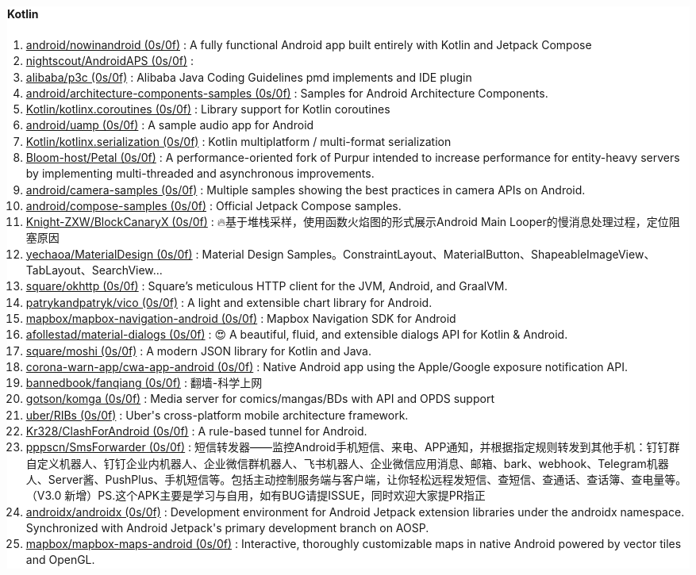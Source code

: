 #### Kotlin
1. [android/nowinandroid (0s/0f)](https://github.com/android/nowinandroid) : A fully functional Android app built entirely with Kotlin and Jetpack Compose
2. [nightscout/AndroidAPS (0s/0f)](https://github.com/nightscout/AndroidAPS) : 
3. [alibaba/p3c (0s/0f)](https://github.com/alibaba/p3c) : Alibaba Java Coding Guidelines pmd implements and IDE plugin
4. [android/architecture-components-samples (0s/0f)](https://github.com/android/architecture-components-samples) : Samples for Android Architecture Components.
5. [Kotlin/kotlinx.coroutines (0s/0f)](https://github.com/Kotlin/kotlinx.coroutines) : Library support for Kotlin coroutines
6. [android/uamp (0s/0f)](https://github.com/android/uamp) : A sample audio app for Android
7. [Kotlin/kotlinx.serialization (0s/0f)](https://github.com/Kotlin/kotlinx.serialization) : Kotlin multiplatform / multi-format serialization
8. [Bloom-host/Petal (0s/0f)](https://github.com/Bloom-host/Petal) : A performance-oriented fork of Purpur intended to increase performance for entity-heavy servers by implementing multi-threaded and asynchronous improvements.
9. [android/camera-samples (0s/0f)](https://github.com/android/camera-samples) : Multiple samples showing the best practices in camera APIs on Android.
10. [android/compose-samples (0s/0f)](https://github.com/android/compose-samples) : Official Jetpack Compose samples.
11. [Knight-ZXW/BlockCanaryX (0s/0f)](https://github.com/Knight-ZXW/BlockCanaryX) : 🔥基于堆栈采样，使用函数火焰图的形式展示Android Main Looper的慢消息处理过程，定位阻塞原因
12. [yechaoa/MaterialDesign (0s/0f)](https://github.com/yechaoa/MaterialDesign) : Material Design Samples。ConstraintLayout、MaterialButton、ShapeableImageView、TabLayout、SearchView...
13. [square/okhttp (0s/0f)](https://github.com/square/okhttp) : Square’s meticulous HTTP client for the JVM, Android, and GraalVM.
14. [patrykandpatryk/vico (0s/0f)](https://github.com/patrykandpatryk/vico) : A light and extensible chart library for Android.
15. [mapbox/mapbox-navigation-android (0s/0f)](https://github.com/mapbox/mapbox-navigation-android) : Mapbox Navigation SDK for Android
16. [afollestad/material-dialogs (0s/0f)](https://github.com/afollestad/material-dialogs) : 😍 A beautiful, fluid, and extensible dialogs API for Kotlin & Android.
17. [square/moshi (0s/0f)](https://github.com/square/moshi) : A modern JSON library for Kotlin and Java.
18. [corona-warn-app/cwa-app-android (0s/0f)](https://github.com/corona-warn-app/cwa-app-android) : Native Android app using the Apple/Google exposure notification API.
19. [bannedbook/fanqiang (0s/0f)](https://github.com/bannedbook/fanqiang) : 翻墙-科学上网
20. [gotson/komga (0s/0f)](https://github.com/gotson/komga) : Media server for comics/mangas/BDs with API and OPDS support
21. [uber/RIBs (0s/0f)](https://github.com/uber/RIBs) : Uber's cross-platform mobile architecture framework.
22. [Kr328/ClashForAndroid (0s/0f)](https://github.com/Kr328/ClashForAndroid) : A rule-based tunnel for Android.
23. [pppscn/SmsForwarder (0s/0f)](https://github.com/pppscn/SmsForwarder) : 短信转发器——监控Android手机短信、来电、APP通知，并根据指定规则转发到其他手机：钉钉群自定义机器人、钉钉企业内机器人、企业微信群机器人、飞书机器人、企业微信应用消息、邮箱、bark、webhook、Telegram机器人、Server酱、PushPlus、手机短信等。包括主动控制服务端与客户端，让你轻松远程发短信、查短信、查通话、查话簿、查电量等。（V3.0 新增）PS.这个APK主要是学习与自用，如有BUG请提ISSUE，同时欢迎大家提PR指正
24. [androidx/androidx (0s/0f)](https://github.com/androidx/androidx) : Development environment for Android Jetpack extension libraries under the androidx namespace. Synchronized with Android Jetpack's primary development branch on AOSP.
25. [mapbox/mapbox-maps-android (0s/0f)](https://github.com/mapbox/mapbox-maps-android) : Interactive, thoroughly customizable maps in native Android powered by vector tiles and OpenGL.
